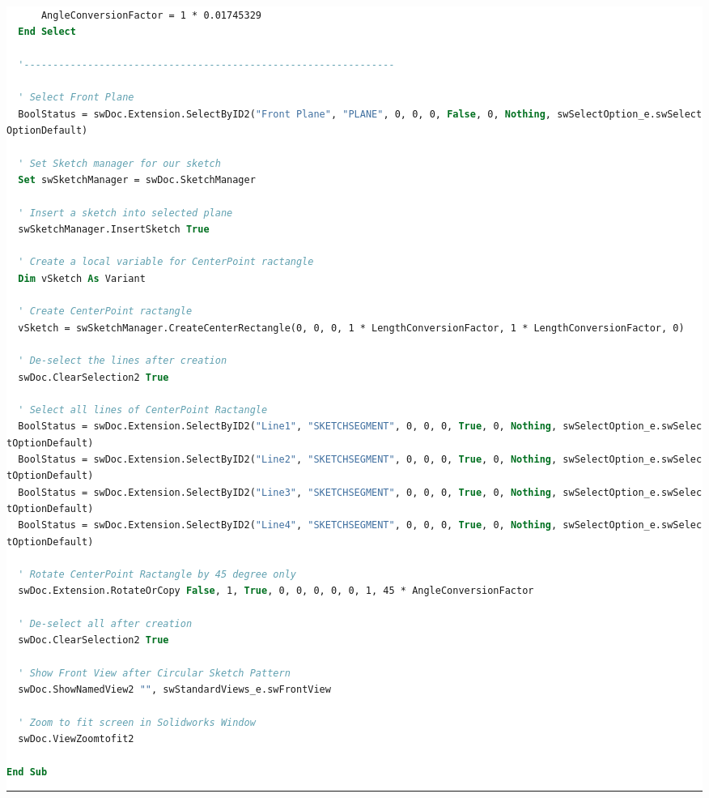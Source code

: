 ```vb
      AngleConversionFactor = 1 * 0.01745329
  End Select

  '----------------------------------------------------------------

  ' Select Front Plane
  BoolStatus = swDoc.Extension.SelectByID2("Front Plane", "PLANE", 0, 0, 0, False, 0, Nothing, swSelectOption_e.swSelectOptionDefault)

  ' Set Sketch manager for our sketch
  Set swSketchManager = swDoc.SketchManager

  ' Insert a sketch into selected plane
  swSketchManager.InsertSketch True
  
  ' Create a local variable for CenterPoint ractangle
  Dim vSketch As Variant
  
  ' Create CenterPoint ractangle
  vSketch = swSketchManager.CreateCenterRectangle(0, 0, 0, 1 * LengthConversionFactor, 1 * LengthConversionFactor, 0)
    
  ' De-select the lines after creation
  swDoc.ClearSelection2 True
  
  ' Select all lines of CenterPoint Ractangle
  BoolStatus = swDoc.Extension.SelectByID2("Line1", "SKETCHSEGMENT", 0, 0, 0, True, 0, Nothing, swSelectOption_e.swSelectOptionDefault)
  BoolStatus = swDoc.Extension.SelectByID2("Line2", "SKETCHSEGMENT", 0, 0, 0, True, 0, Nothing, swSelectOption_e.swSelectOptionDefault)
  BoolStatus = swDoc.Extension.SelectByID2("Line3", "SKETCHSEGMENT", 0, 0, 0, True, 0, Nothing, swSelectOption_e.swSelectOptionDefault)
  BoolStatus = swDoc.Extension.SelectByID2("Line4", "SKETCHSEGMENT", 0, 0, 0, True, 0, Nothing, swSelectOption_e.swSelectOptionDefault)
  
  ' Rotate CenterPoint Ractangle by 45 degree only
  swDoc.Extension.RotateOrCopy False, 1, True, 0, 0, 0, 0, 0, 1, 45 * AngleConversionFactor
  
  ' De-select all after creation
  swDoc.ClearSelection2 True
  
  ' Show Front View after Circular Sketch Pattern
  swDoc.ShowNamedView2 "", swStandardViews_e.swFrontView
  
  ' Zoom to fit screen in Solidworks Window
  swDoc.ViewZoomtofit2
  
End Sub
```

---
